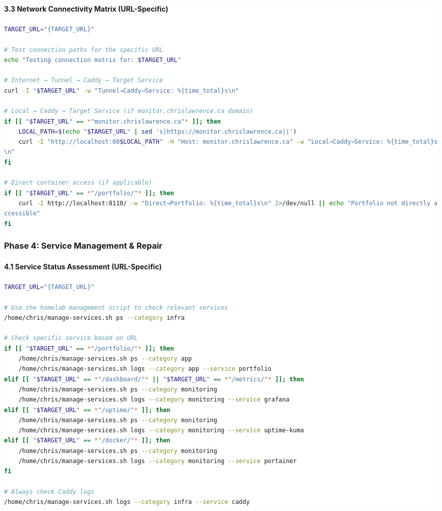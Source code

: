 #### **3.3 Network Connectivity Matrix (URL-Specific)**
```bash
TARGET_URL="{TARGET_URL}"

# Test connection paths for the specific URL
echo "Testing connection matrix for: $TARGET_URL"

# Internet → Tunnel → Caddy → Target Service
curl -I "$TARGET_URL" -w "Tunnel→Caddy→Service: %{time_total}s\n"

# Local → Caddy → Target Service (if monitor.chrislawrence.ca domain)
if [[ "$TARGET_URL" == *"monitor.chrislawrence.ca"* ]]; then
    LOCAL_PATH=$(echo "$TARGET_URL" | sed 's|https://monitor.chrislawrence.ca||')
    curl -I "http://localhost:80$LOCAL_PATH" -H "Host: monitor.chrislawrence.ca" -w "Local→Caddy→Service: %{time_total}s\n"
fi

# Direct container access (if applicable)
if [[ "$TARGET_URL" == *"/portfolio/"* ]]; then
    curl -I http://localhost:8110/ -w "Direct→Portfolio: %{time_total}s\n" 2>/dev/null || echo "Portfolio not directly accessible"
fi
```

### **Phase 4: Service Management & Repair**

#### **4.1 Service Status Assessment (URL-Specific)**
```bash
TARGET_URL="{TARGET_URL}"

# Use the homelab management script to check relevant services
/home/chris/manage-services.sh ps --category infra

# Check specific service based on URL
if [[ "$TARGET_URL" == *"/portfolio/"* ]]; then
    /home/chris/manage-services.sh ps --category app
    /home/chris/manage-services.sh logs --category app --service portfolio
elif [[ "$TARGET_URL" == *"/dashboard/"* || "$TARGET_URL" == *"/metrics/"* ]]; then
    /home/chris/manage-services.sh ps --category monitoring
    /home/chris/manage-services.sh logs --category monitoring --service grafana
elif [[ "$TARGET_URL" == *"/uptime/"* ]]; then
    /home/chris/manage-services.sh ps --category monitoring
    /home/chris/manage-services.sh logs --category monitoring --service uptime-kuma
elif [[ "$TARGET_URL" == *"/docker/"* ]]; then
    /home/chris/manage-services.sh ps --category monitoring
    /home/chris/manage-services.sh logs --category monitoring --service portainer
fi

# Always check Caddy logs
/home/chris/manage-services.sh logs --category infra --service caddy
```

